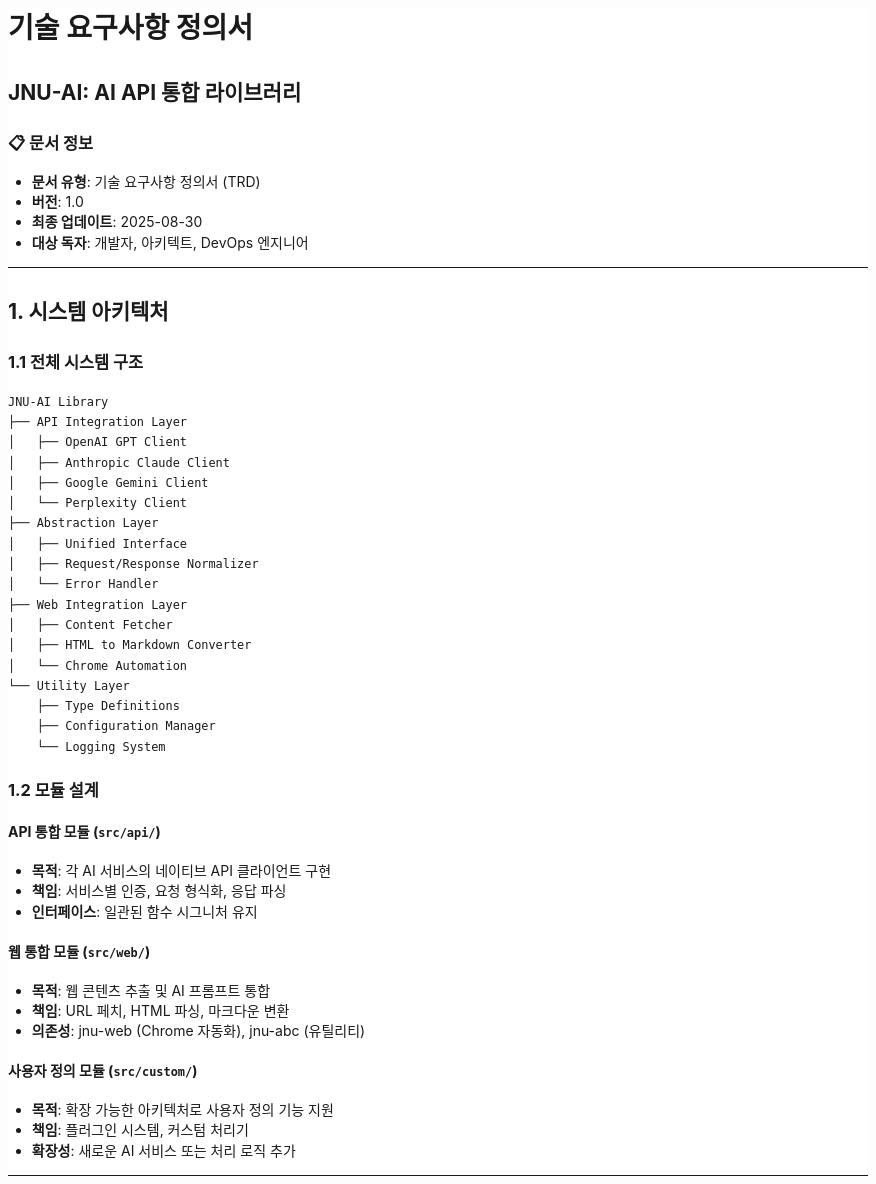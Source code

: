 # 기술 요구사항 정의서
## JNU-AI: AI API 통합 라이브러리

### 📋 문서 정보
- **문서 유형**: 기술 요구사항 정의서 (TRD)
- **버전**: 1.0
- **최종 업데이트**: 2025-08-30
- **대상 독자**: 개발자, 아키텍트, DevOps 엔지니어

---

## 1. 시스템 아키텍처

### 1.1 전체 시스템 구조
```
JNU-AI Library
├── API Integration Layer
│   ├── OpenAI GPT Client
│   ├── Anthropic Claude Client  
│   ├── Google Gemini Client
│   └── Perplexity Client
├── Abstraction Layer
│   ├── Unified Interface
│   ├── Request/Response Normalizer
│   └── Error Handler
├── Web Integration Layer
│   ├── Content Fetcher
│   ├── HTML to Markdown Converter
│   └── Chrome Automation
└── Utility Layer
    ├── Type Definitions
    ├── Configuration Manager
    └── Logging System
```

### 1.2 모듈 설계

#### API 통합 모듈 (`src/api/`)
- **목적**: 각 AI 서비스의 네이티브 API 클라이언트 구현
- **책임**: 서비스별 인증, 요청 형식화, 응답 파싱
- **인터페이스**: 일관된 함수 시그니처 유지

#### 웹 통합 모듈 (`src/web/`)
- **목적**: 웹 콘텐츠 추출 및 AI 프롬프트 통합
- **책임**: URL 페치, HTML 파싱, 마크다운 변환
- **의존성**: jnu-web (Chrome 자동화), jnu-abc (유틸리티)

#### 사용자 정의 모듈 (`src/custom/`)
- **목적**: 확장 가능한 아키텍처로 사용자 정의 기능 지원
- **책임**: 플러그인 시스템, 커스텀 처리기
- **확장성**: 새로운 AI 서비스 또는 처리 로직 추가

---